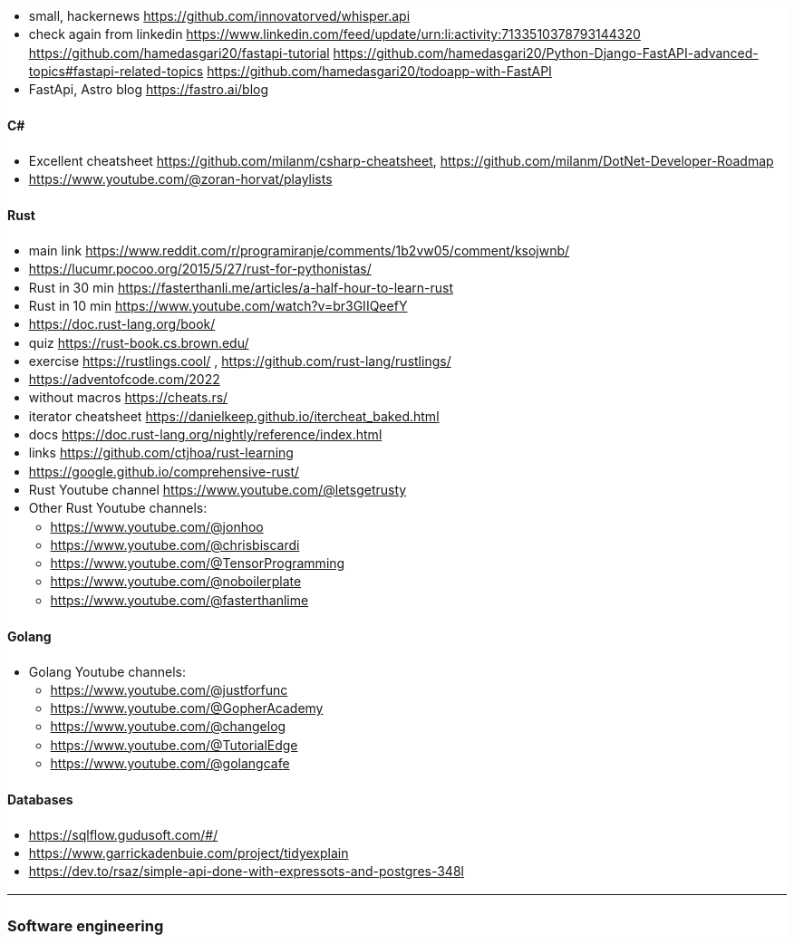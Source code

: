   - small, hackernews https://github.com/innovatorved/whisper.api
  - check again from linkedin https://www.linkedin.com/feed/update/urn:li:activity:7133510378793144320 https://github.com/hamedasgari20/fastapi-tutorial https://github.com/hamedasgari20/Python-Django-FastAPI-advanced-topics#fastapi-related-topics https://github.com/hamedasgari20/todoapp-with-FastAPI
- FastApi, Astro blog https://fastro.ai/blog

#### C\#

- Excellent cheatsheet https://github.com/milanm/csharp-cheatsheet, https://github.com/milanm/DotNet-Developer-Roadmap
- https://www.youtube.com/@zoran-horvat/playlists

#### Rust

- main link https://www.reddit.com/r/programiranje/comments/1b2vw05/comment/ksojwnb/
- https://lucumr.pocoo.org/2015/5/27/rust-for-pythonistas/
- Rust in 30 min https://fasterthanli.me/articles/a-half-hour-to-learn-rust
- Rust in 10 min https://www.youtube.com/watch?v=br3GIIQeefY
- https://doc.rust-lang.org/book/
- quiz https://rust-book.cs.brown.edu/
- exercise https://rustlings.cool/ , https://github.com/rust-lang/rustlings/
- https://adventofcode.com/2022
- without macros https://cheats.rs/
- iterator cheatsheet https://danielkeep.github.io/itercheat_baked.html
- docs https://doc.rust-lang.org/nightly/reference/index.html
- links https://github.com/ctjhoa/rust-learning
- https://google.github.io/comprehensive-rust/
- Rust Youtube channel https://www.youtube.com/@letsgetrusty
- Other Rust Youtube channels:
  - https://www.youtube.com/@jonhoo
  - https://www.youtube.com/@chrisbiscardi
  - https://www.youtube.com/@TensorProgramming
  - https://www.youtube.com/@noboilerplate
  - https://www.youtube.com/@fasterthanlime

#### Golang

- Golang Youtube channels:
  - https://www.youtube.com/@justforfunc
  - https://www.youtube.com/@GopherAcademy
  - https://www.youtube.com/@changelog
  - https://www.youtube.com/@TutorialEdge
  - https://www.youtube.com/@golangcafe

#### Databases

- https://sqlflow.gudusoft.com/#/
- https://www.garrickadenbuie.com/project/tidyexplain
- https://dev.to/rsaz/simple-api-done-with-expressots-and-postgres-348l

---

### Software engineering
